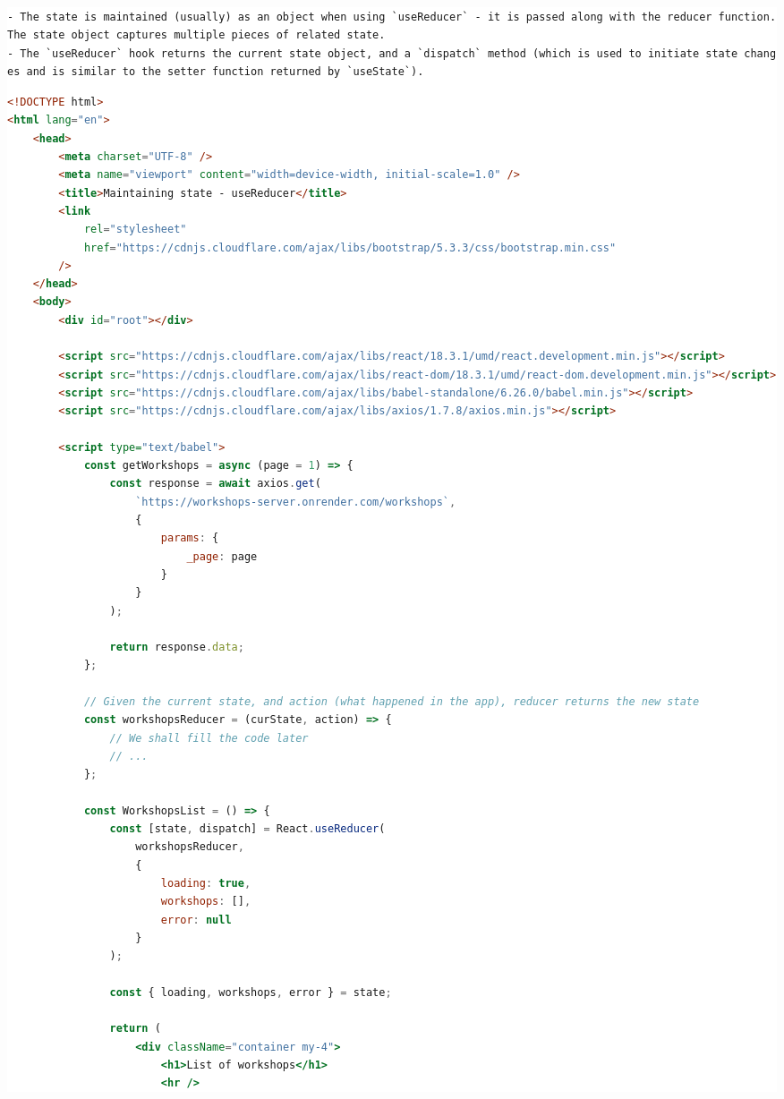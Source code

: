     - The state is maintained (usually) as an object when using `useReducer` - it is passed along with the reducer function. The state object captures multiple pieces of related state.
    - The `useReducer` hook returns the current state object, and a `dispatch` method (which is used to initiate state changes and is similar to the setter function returned by `useState`).
```html
<!DOCTYPE html>
<html lang="en">
    <head>
        <meta charset="UTF-8" />
        <meta name="viewport" content="width=device-width, initial-scale=1.0" />
        <title>Maintaining state - useReducer</title>
        <link
            rel="stylesheet"
            href="https://cdnjs.cloudflare.com/ajax/libs/bootstrap/5.3.3/css/bootstrap.min.css"
        />
    </head>
    <body>
        <div id="root"></div>

        <script src="https://cdnjs.cloudflare.com/ajax/libs/react/18.3.1/umd/react.development.min.js"></script>
        <script src="https://cdnjs.cloudflare.com/ajax/libs/react-dom/18.3.1/umd/react-dom.development.min.js"></script>
        <script src="https://cdnjs.cloudflare.com/ajax/libs/babel-standalone/6.26.0/babel.min.js"></script>
        <script src="https://cdnjs.cloudflare.com/ajax/libs/axios/1.7.8/axios.min.js"></script>

        <script type="text/babel">
            const getWorkshops = async (page = 1) => {
                const response = await axios.get(
                    `https://workshops-server.onrender.com/workshops`,
                    {
                        params: {
                            _page: page
                        }
                    }
                );

                return response.data;
            };

            // Given the current state, and action (what happened in the app), reducer returns the new state
            const workshopsReducer = (curState, action) => {
                // We shall fill the code later
                // ...
            };

            const WorkshopsList = () => {
                const [state, dispatch] = React.useReducer(
                    workshopsReducer,
                    {
                        loading: true,
                        workshops: [],
                        error: null
                    }
                );

                const { loading, workshops, error } = state;

                return (
                    <div className="container my-4">
                        <h1>List of workshops</h1>
                        <hr />
```